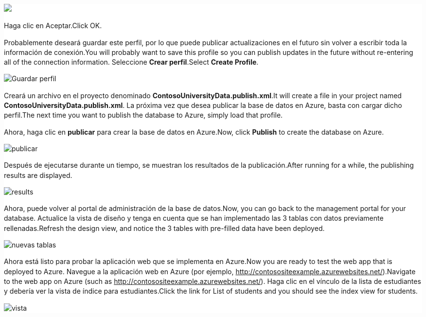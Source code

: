 ![](publish-to-azure/_static/image18.png)

<span data-ttu-id="b11c3-193">Haga clic en Aceptar.</span><span class="sxs-lookup"><span data-stu-id="b11c3-193">Click OK.</span></span>

<span data-ttu-id="b11c3-194">Probablemente deseará guardar este perfil, por lo que puede publicar actualizaciones en el futuro sin volver a escribir toda la información de conexión.</span><span class="sxs-lookup"><span data-stu-id="b11c3-194">You will probably want to save this profile so you can publish updates in the future without re-entering all of the connection information.</span></span> <span data-ttu-id="b11c3-195">Seleccione **Crear perfil**.</span><span class="sxs-lookup"><span data-stu-id="b11c3-195">Select **Create Profile**.</span></span>

![Guardar perfil](publish-to-azure/_static/image19.png)

<span data-ttu-id="b11c3-197">Creará un archivo en el proyecto denominado **ContosoUniversityData.publish.xml**.</span><span class="sxs-lookup"><span data-stu-id="b11c3-197">It will create a file in your project named **ContosoUniversityData.publish.xml**.</span></span> <span data-ttu-id="b11c3-198">La próxima vez que desea publicar la base de datos en Azure, basta con cargar dicho perfil.</span><span class="sxs-lookup"><span data-stu-id="b11c3-198">The next time you want to publish the database to Azure, simply load that profile.</span></span>

<span data-ttu-id="b11c3-199">Ahora, haga clic en **publicar** para crear la base de datos en Azure.</span><span class="sxs-lookup"><span data-stu-id="b11c3-199">Now, click **Publish** to create the database on Azure.</span></span>

![publicar](publish-to-azure/_static/image20.png)

<span data-ttu-id="b11c3-201">Después de ejecutarse durante un tiempo, se muestran los resultados de la publicación.</span><span class="sxs-lookup"><span data-stu-id="b11c3-201">After running for a while, the publishing results are displayed.</span></span>

![results](publish-to-azure/_static/image21.png)

<span data-ttu-id="b11c3-203">Ahora, puede volver al portal de administración de la base de datos.</span><span class="sxs-lookup"><span data-stu-id="b11c3-203">Now, you can go back to the management portal for your database.</span></span> <span data-ttu-id="b11c3-204">Actualice la vista de diseño y tenga en cuenta que se han implementado las 3 tablas con datos previamente rellenadas.</span><span class="sxs-lookup"><span data-stu-id="b11c3-204">Refresh the design view, and notice the 3 tables with pre-filled data have been deployed.</span></span>

![nuevas tablas](publish-to-azure/_static/image22.png)

<span data-ttu-id="b11c3-206">Ahora está listo para probar la aplicación web que se implementa en Azure.</span><span class="sxs-lookup"><span data-stu-id="b11c3-206">Now you are ready to test the web app that is deployed to Azure.</span></span> <span data-ttu-id="b11c3-207">Navegue a la aplicación web en Azure (por ejemplo, http://contosositeexample.azurewebsites.net/).</span><span class="sxs-lookup"><span data-stu-id="b11c3-207">Navigate to the web app on Azure (such as http://contosositeexample.azurewebsites.net/).</span></span> <span data-ttu-id="b11c3-208">Haga clic en el vínculo de la lista de estudiantes y debería ver la vista de índice para estudiantes.</span><span class="sxs-lookup"><span data-stu-id="b11c3-208">Click the link for List of students and you should see the index view for students.</span></span>

![vista](publish-to-azure/_static/image23.png)

